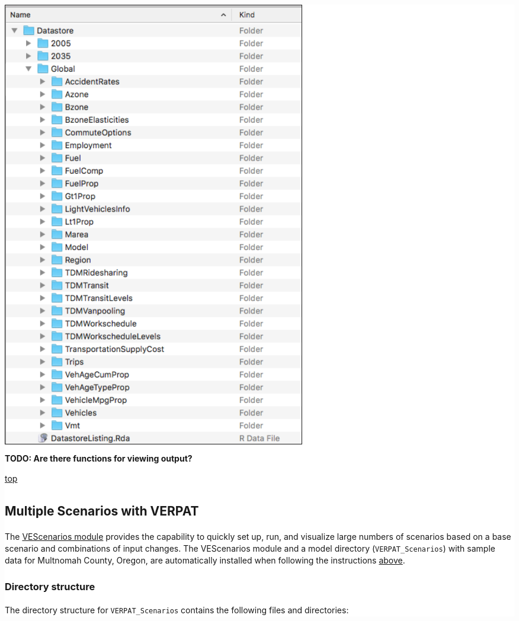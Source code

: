 <img align="center" width="500" border=1 src="VERPAT-Tutorial-images/verpat_datastore_global.png">

**TODO: Are there functions for viewing output?**


[top](https://github.com/gregorbj/VisionEval/wiki/VERPAT-Tutorial#table-of-contents)

## Multiple Scenarios with VERPAT

The [VEScenarios module](https://github.com/gregorbj/VisionEval/tree/add_scenario/sources/modules/VEScenario) provides the capability to quickly set up, run, and visualize large numbers of scenarios based on a base scenario and combinations of input changes.  The VEScenarios module and a model directory (`VERPAT_Scenarios`) with sample data for Multnomah County, Oregon, are automatically installed when following the instructions [above](#installation-of-visioneval-and-verpat).  

### Directory structure

The directory structure for `VERPAT_Scenarios` contains the following files and directories:
